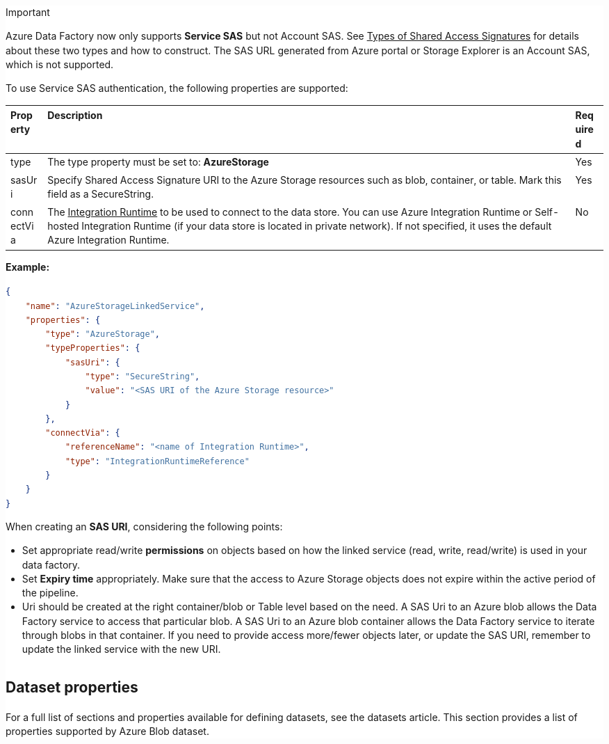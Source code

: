> [!IMPORTANT]
> Azure Data Factory now only supports **Service SAS** but not Account SAS. See [Types of Shared Access Signatures](../storage/common/storage-dotnet-shared-access-signature-part-1.md#types-of-shared-access-signatures) for details about these two types and how to construct. The SAS URL generated from Azure portal or Storage Explorer is an Account SAS, which is not supported.
>

To use Service SAS authentication, the following properties are supported:

| Property | Description | Required |
|:--- |:--- |:--- |
| type | The type property must be set to: **AzureStorage** |Yes |
| sasUri | Specify Shared Access Signature URI to the Azure Storage resources such as blob, container, or table. Mark this field as a SecureString. |Yes |
| connectVia | The [Integration Runtime](concepts-integration-runtime.md) to be used to connect to the data store. You can use Azure Integration Runtime or Self-hosted Integration Runtime (if your data store is located in private network). If not specified, it uses the default Azure Integration Runtime. |No |

**Example:**

```json
{
    "name": "AzureStorageLinkedService",
    "properties": {
        "type": "AzureStorage",
        "typeProperties": {
            "sasUri": {
                "type": "SecureString",
                "value": "<SAS URI of the Azure Storage resource>"
            }
        },
        "connectVia": {
            "referenceName": "<name of Integration Runtime>",
            "type": "IntegrationRuntimeReference"
        }
    }
}
```

When creating an **SAS URI**, considering the following points:

- Set appropriate read/write **permissions** on objects based on how the linked service (read, write, read/write) is used in your data factory.
- Set **Expiry time** appropriately. Make sure that the access to Azure Storage objects does not expire within the active period of the pipeline.
- Uri should be created at the right container/blob or Table level based on the need. A SAS Uri to an Azure blob allows the Data Factory service to access that particular blob. A SAS Uri to an Azure blob container allows the Data Factory service to iterate through blobs in that container. If you need to provide access more/fewer objects later, or update the SAS URI, remember to update the linked service with the new URI.

## Dataset properties

For a full list of sections and properties available for defining datasets, see the datasets article. This section provides a list of properties supported by Azure Blob dataset.
